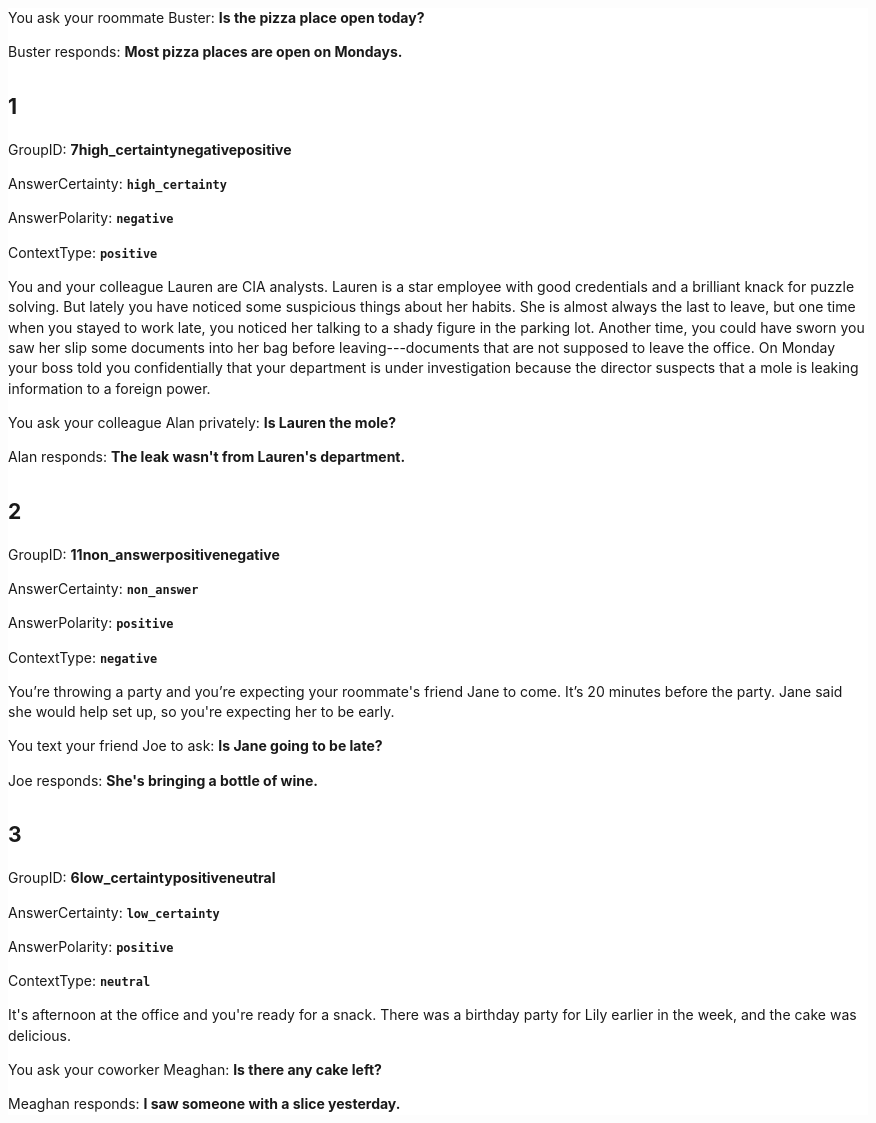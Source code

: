 You ask your roommate Buster: **Is the pizza place open today?**

Buster responds: **Most pizza places are open on Mondays.**

## 1

GroupID: **7high_certaintynegativepositive**

AnswerCertainty: **`high_certainty`**

AnswerPolarity: **`negative`**

ContextType: **`positive`**

You and your colleague Lauren are CIA analysts. Lauren is a star employee with good credentials and a brilliant knack for puzzle solving. But lately you have noticed some suspicious things about her habits. She is almost always the last to leave, but one time when you stayed to work late, you noticed her talking to a shady figure in the parking lot. Another time, you could have sworn you saw her slip some documents into her bag before leaving---documents that are not supposed to leave the office. On Monday your boss told you confidentially that your department is under investigation because the director suspects that a mole is leaking information to a foreign power.

You ask your colleague Alan privately: **Is Lauren the mole?**

Alan responds: **The leak wasn't from Lauren's department.**

## 2

GroupID: **11non_answerpositivenegative**

AnswerCertainty: **`non_answer`**

AnswerPolarity: **`positive`**

ContextType: **`negative`**

You’re throwing a party and you’re expecting your roommate's friend Jane to come. It’s 20 minutes before the party. Jane said she would help set up, so you're expecting her to be early.

You text your friend Joe to ask: **Is Jane going to be late?**

Joe responds: **She's bringing a bottle of wine.**

## 3

GroupID: **6low_certaintypositiveneutral**

AnswerCertainty: **`low_certainty`**

AnswerPolarity: **`positive`**

ContextType: **`neutral`**

It's afternoon at the office and you're ready for a snack. There was a birthday party for Lily earlier in the week, and the cake was delicious.

You ask your coworker Meaghan: **Is there any cake left?**

Meaghan responds: **I saw someone with a slice yesterday.**

